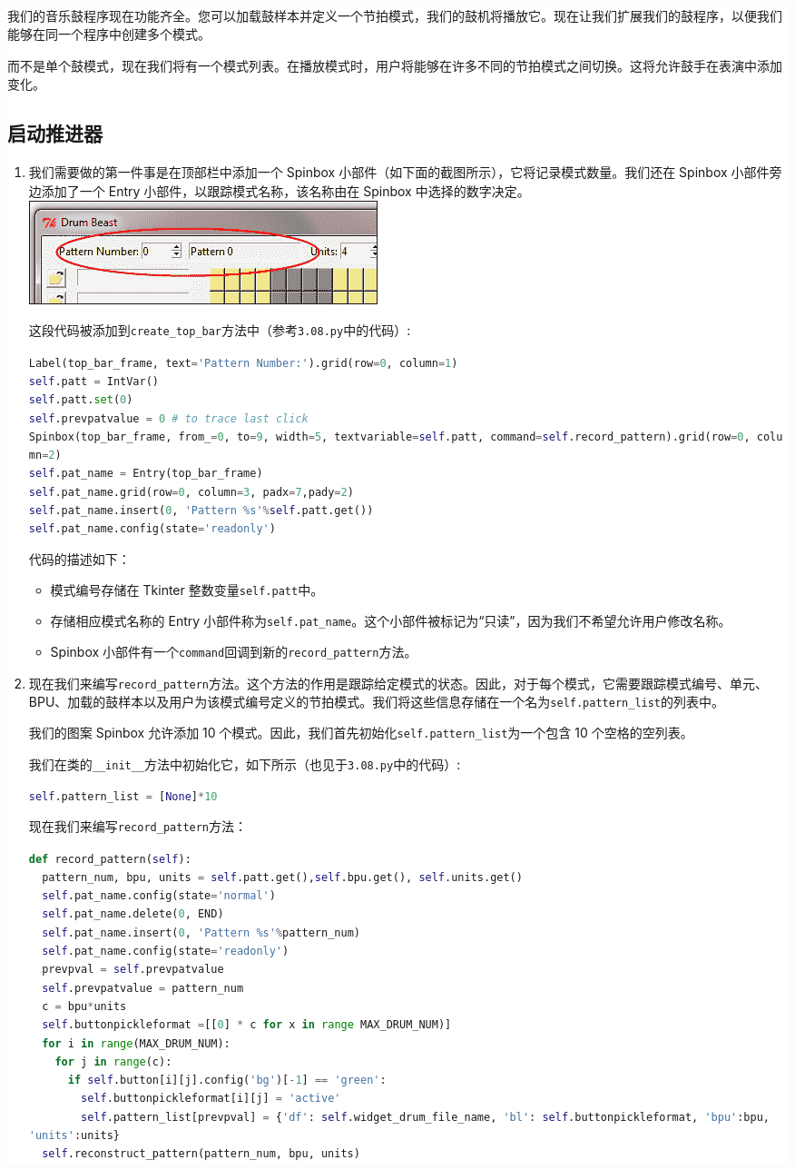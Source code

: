 我们的音乐鼓程序现在功能齐全。您可以加载鼓样本并定义一个节拍模式，我们的鼓机将播放它。现在让我们扩展我们的鼓程序，以便我们能够在同一个程序中创建多个模式。

而不是单个鼓模式，现在我们将有一个模式列表。在播放模式时，用户将能够在许多不同的节拍模式之间切换。这将允许鼓手在表演中添加变化。

## 启动推进器

1.  我们需要做的第一件事是在顶部栏中添加一个 Spinbox 小部件（如下面的截图所示），它将记录模式数量。我们还在 Spinbox 小部件旁边添加了一个 Entry 小部件，以跟踪模式名称，该名称由在 Spinbox 中选择的数字决定。![启动推进器](img/7941_03_05.jpg)

    这段代码被添加到`create_top_bar`方法中（参考`3.08.py`中的代码）:

    ```py
    Label(top_bar_frame, text='Pattern Number:').grid(row=0, column=1)
    self.patt = IntVar()
    self.patt.set(0)
    self.prevpatvalue = 0 # to trace last click
    Spinbox(top_bar_frame, from_=0, to=9, width=5, textvariable=self.patt, command=self.record_pattern).grid(row=0, column=2)
    self.pat_name = Entry(top_bar_frame)
    self.pat_name.grid(row=0, column=3, padx=7,pady=2)
    self.pat_name.insert(0, 'Pattern %s'%self.patt.get())
    self.pat_name.config(state='readonly')
    ```

    代码的描述如下：

    +   模式编号存储在 Tkinter 整数变量`self.patt`中。

    +   存储相应模式名称的 Entry 小部件称为`self.pat_name`。这个小部件被标记为“只读”，因为我们不希望允许用户修改名称。

    +   Spinbox 小部件有一个`command`回调到新的`record_pattern`方法。

1.  现在我们来编写`record_pattern`方法。这个方法的作用是跟踪给定模式的状态。因此，对于每个模式，它需要跟踪模式编号、单元、BPU、加载的鼓样本以及用户为该模式编号定义的节拍模式。我们将这些信息存储在一个名为`self.pattern_list`的列表中。

    我们的图案 Spinbox 允许添加 10 个模式。因此，我们首先初始化`self.pattern_list`为一个包含 10 个空格的空列表。

    我们在类的`__init__`方法中初始化它，如下所示（也见于`3.08.py`中的代码）:

    ```py
    self.pattern_list = [None]*10
    ```

    现在我们来编写`record_pattern`方法：

    ```py
    def record_pattern(self):
      pattern_num, bpu, units = self.patt.get(),self.bpu.get(), self.units.get()
      self.pat_name.config(state='normal')
      self.pat_name.delete(0, END)
      self.pat_name.insert(0, 'Pattern %s'%pattern_num)
      self.pat_name.config(state='readonly')
      prevpval = self.prevpatvalue
      self.prevpatvalue = pattern_num
      c = bpu*units
      self.buttonpickleformat =[[0] * c for x in range MAX_DRUM_NUM)]
      for i in range(MAX_DRUM_NUM):
        for j in range(c):
          if self.button[i][j].config('bg')[-1] == 'green':
            self.buttonpickleformat[i][j] = 'active'
            self.pattern_list[prevpval] = {'df': self.widget_drum_file_name, 'bl': self.buttonpickleformat, 'bpu':bpu, 'units':units}
      self.reconstruct_pattern(pattern_num, bpu, units)
    ```